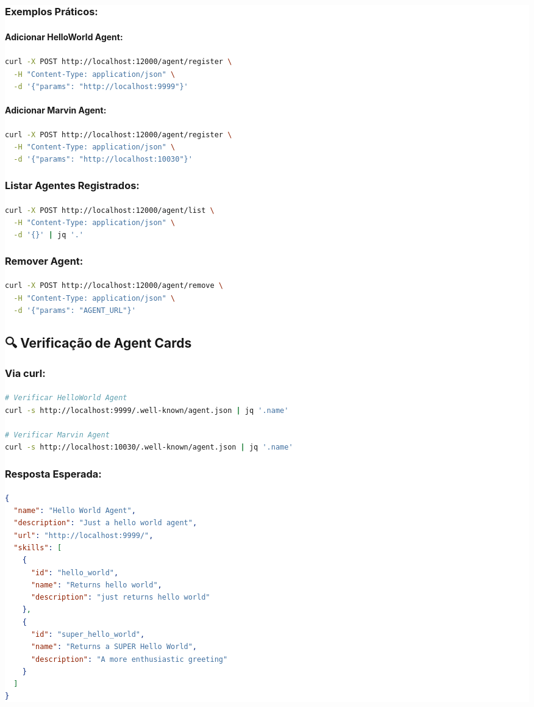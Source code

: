 ### Exemplos Práticos:

#### Adicionar HelloWorld Agent:
```bash
curl -X POST http://localhost:12000/agent/register \
  -H "Content-Type: application/json" \
  -d '{"params": "http://localhost:9999"}'
```

#### Adicionar Marvin Agent:
```bash
curl -X POST http://localhost:12000/agent/register \
  -H "Content-Type: application/json" \
  -d '{"params": "http://localhost:10030"}'
```

### Listar Agentes Registrados:
```bash
curl -X POST http://localhost:12000/agent/list \
  -H "Content-Type: application/json" \
  -d '{}' | jq '.'
```

### Remover Agent:
```bash
curl -X POST http://localhost:12000/agent/remove \
  -H "Content-Type: application/json" \
  -d '{"params": "AGENT_URL"}'
```

## 🔍 Verificação de Agent Cards

### Via curl:
```bash
# Verificar HelloWorld Agent
curl -s http://localhost:9999/.well-known/agent.json | jq '.name'

# Verificar Marvin Agent  
curl -s http://localhost:10030/.well-known/agent.json | jq '.name'
```

### Resposta Esperada:
```json
{
  "name": "Hello World Agent",
  "description": "Just a hello world agent",
  "url": "http://localhost:9999/",
  "skills": [
    {
      "id": "hello_world",
      "name": "Returns hello world",
      "description": "just returns hello world"
    },
    {
      "id": "super_hello_world", 
      "name": "Returns a SUPER Hello World",
      "description": "A more enthusiastic greeting"
    }
  ]
}
```
